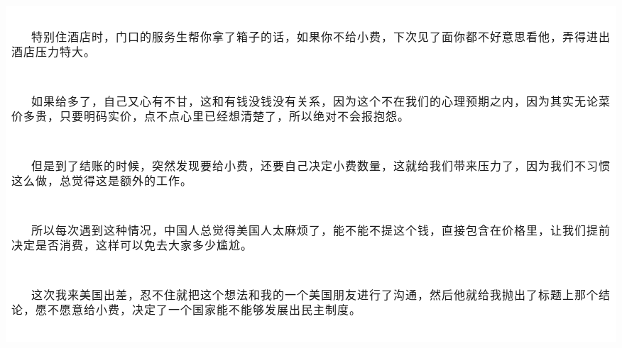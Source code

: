 <br/>
</span>
</p>
<p style="margin-left: 8px;margin-right: 8px;line-height: 1.5em;text-indent: 2em;letter-spacing: 1px;">
<span style="font-family: 微软雅黑, sans-serif;font-size: 16px;">
          特别住酒店时，门口的服务生帮你拿了箱子的话，如果你不给小费，下次见了面你都不好意思看他，弄得进出酒店压力特大。
         </span>
</p>
<p style="margin-left: 8px;margin-right: 8px;line-height: 1.5em;text-indent: 2em;letter-spacing: 1px;">
<span style="font-family: 微软雅黑, sans-serif;font-size: 16px;">
<br/>
</span>
</p>
<p style="margin-left: 8px;margin-right: 8px;line-height: 1.5em;text-indent: 2em;letter-spacing: 1px;">
<span style="font-family: 微软雅黑, sans-serif;font-size: 16px;">
          如果给多了，自己又心有不甘，这和有钱没钱没有关系，因为这个不在我们的心理预期之内，因为其实无论菜价多贵，只要明码实价，点不点心里已经想清楚了，所以绝对不会报抱怨。
         </span>
</p>
<p style="margin-left: 8px;margin-right: 8px;line-height: 1.5em;text-indent: 2em;letter-spacing: 1px;">
<span style="font-family: 微软雅黑, sans-serif;font-size: 16px;">
<br/>
</span>
</p>
<p style="margin-left: 8px;margin-right: 8px;line-height: 1.5em;text-indent: 2em;letter-spacing: 1px;">
<span style="font-family: 微软雅黑, sans-serif;font-size: 16px;">
          但是到了结账的时候，突然发现要给小费，还要自己决定小费数量，这就给我们带来压力了，因为我们不习惯这么做，总觉得这是额外的工作。
         </span>
</p>
<p style="margin-left: 8px;margin-right: 8px;line-height: 1.5em;text-indent: 2em;letter-spacing: 1px;">
<span style="font-family: 微软雅黑, sans-serif;font-size: 16px;">
<br/>
</span>
</p>
<p style="margin-left: 8px;margin-right: 8px;line-height: 1.5em;text-indent: 2em;letter-spacing: 1px;">
<span style="font-family: 微软雅黑, sans-serif;font-size: 16px;">
          所以每次遇到这种情况，中国人总觉得美国人太麻烦了，能不能不提这个钱，直接包含在价格里，让我们提前决定是否消费，这样可以免去大家多少尴尬。
         </span>
</p>
<p style="margin-left: 8px;margin-right: 8px;line-height: 1.5em;text-indent: 2em;letter-spacing: 1px;">
<span style="font-family: 微软雅黑, sans-serif;font-size: 16px;">
<br/>
</span>
</p>
<p style="margin-left: 8px;margin-right: 8px;line-height: 1.5em;text-indent: 2em;letter-spacing: 1px;">
<span style="font-family: 微软雅黑, sans-serif;font-size: 16px;">
          这次我来美国出差，忍不住就把这个想法和我的一个美国朋友进行了沟通，然后他就给我抛出了标题上那个结论，愿不愿意给小费，决定了一个国家能不能够发展出民主制度。
         </span>
</p>
<p style="margin-left: 8px;margin-right: 8px;line-height: 1.5em;text-indent: 2em;letter-spacing: 1px;">
<span style="font-family: 微软雅黑, sans-serif;font-size: 16px;">
<br/>
</span>
</p>